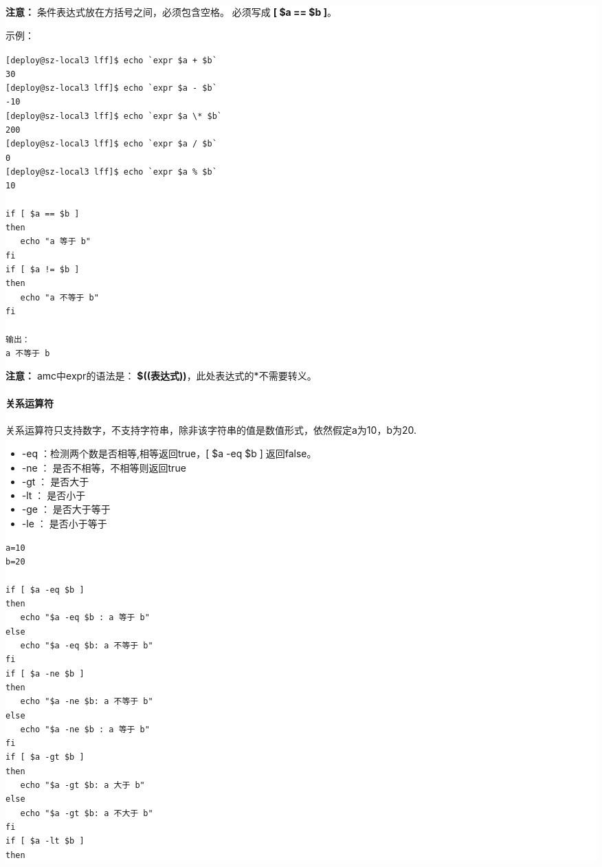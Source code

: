 **注意：** 条件表达式放在方括号之间，必须包含空格。 必须写成 **[ $a == $b ]**。

示例：

```shell
[deploy@sz-local3 lff]$ echo `expr $a + $b`
30
[deploy@sz-local3 lff]$ echo `expr $a - $b`
-10
[deploy@sz-local3 lff]$ echo `expr $a \* $b`
200
[deploy@sz-local3 lff]$ echo `expr $a / $b`
0
[deploy@sz-local3 lff]$ echo `expr $a % $b`
10

if [ $a == $b ]
then
   echo "a 等于 b"
fi
if [ $a != $b ]
then
   echo "a 不等于 b"
fi

输出：
a 不等于 b
```

**注意：** amc中expr的语法是： **$((表达式))**，此处表达式的*不需要转义。

#### 关系运算符

关系运算符只支持数字，不支持字符串，除非该字符串的值是数值形式，依然假定a为10，b为20.


- -eq ：检测两个数是否相等,相等返回true，[ $a -eq $b ] 返回false。
- -ne ： 是否不相等，不相等则返回true
- -gt ： 是否大于
- -lt ： 是否小于
- -ge ： 是否大于等于
- -le ： 是否小于等于

```shell
a=10
b=20

if [ $a -eq $b ]
then
   echo "$a -eq $b : a 等于 b"
else
   echo "$a -eq $b: a 不等于 b"
fi
if [ $a -ne $b ]
then
   echo "$a -ne $b: a 不等于 b"
else
   echo "$a -ne $b : a 等于 b"
fi
if [ $a -gt $b ]
then
   echo "$a -gt $b: a 大于 b"
else
   echo "$a -gt $b: a 不大于 b"
fi
if [ $a -lt $b ]
then
```